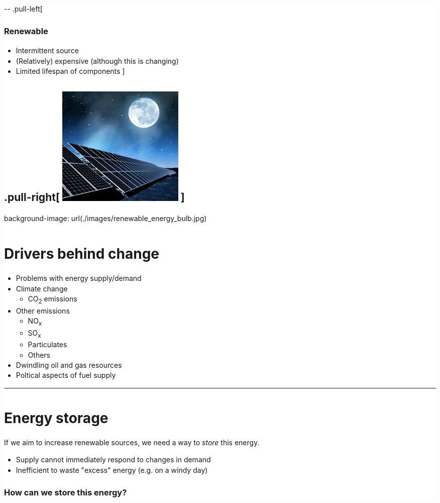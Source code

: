 --
.pull-left[
### Renewable
- Intermittent source
- (Relatively) expensive (although this is changing)
- Limited lifespan of components
]

.pull-right[
![:width 60%](./images/solar_panel_night.jpg)
]
---

background-image: url(./images/renewable_energy_bulb.jpg)

# Drivers behind change



- Problems with energy supply/demand
- Climate change
    - CO<sub>2</sub> emissions
- Other emissions
    - NO<sub>x</sub>
    - SO<sub>x</sub>
    - Particulates
    - Others
- Dwindling oil and gas resources
- Poltical aspects of fuel supply


---

# Energy storage

If we aim to increase renewable sources, we need a way to *store* this energy.

- Supply cannot immediately respond to changes in demand
- Inefficient to waste "excess" energy (e.g. on a windy day)

### How can we store this energy?
